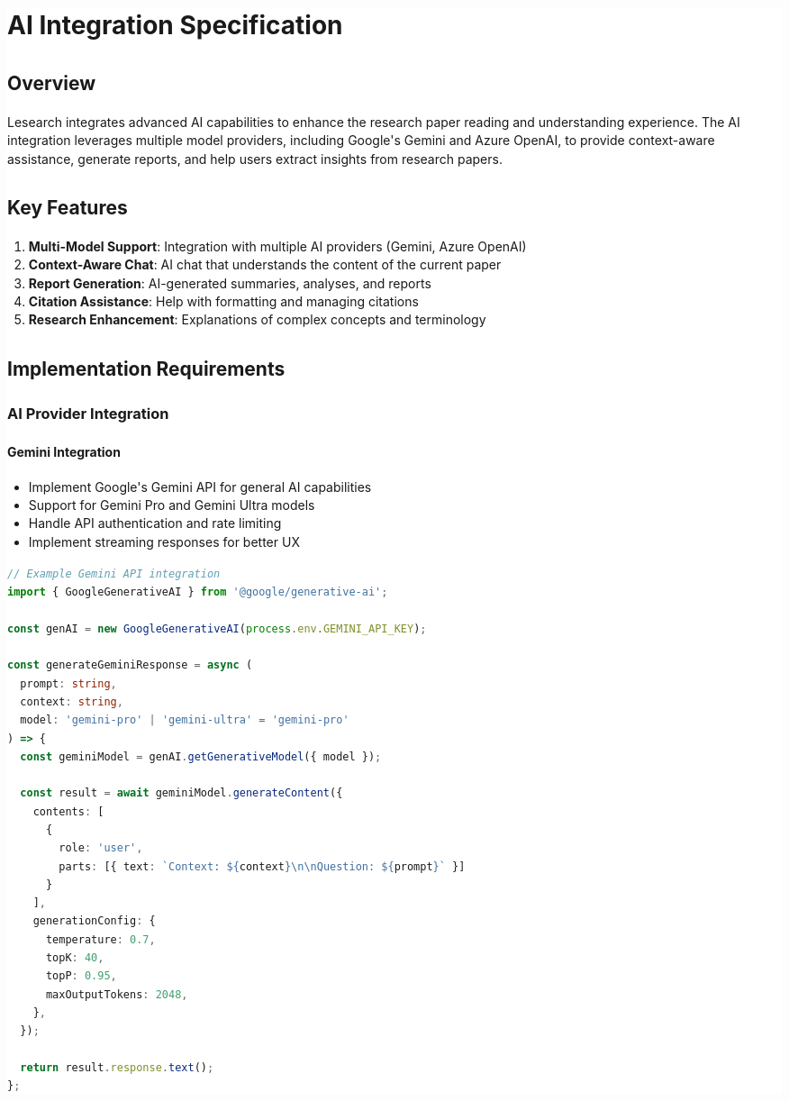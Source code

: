 # AI Integration Specification

## Overview

Lesearch integrates advanced AI capabilities to enhance the research paper reading and understanding experience. The AI integration leverages multiple model providers, including Google's Gemini and Azure OpenAI, to provide context-aware assistance, generate reports, and help users extract insights from research papers.

## Key Features

1. **Multi-Model Support**: Integration with multiple AI providers (Gemini, Azure OpenAI)
2. **Context-Aware Chat**: AI chat that understands the content of the current paper
3. **Report Generation**: AI-generated summaries, analyses, and reports
4. **Citation Assistance**: Help with formatting and managing citations
5. **Research Enhancement**: Explanations of complex concepts and terminology

## Implementation Requirements

### AI Provider Integration

#### Gemini Integration

- Implement Google's Gemini API for general AI capabilities
- Support for Gemini Pro and Gemini Ultra models
- Handle API authentication and rate limiting
- Implement streaming responses for better UX

```typescript
// Example Gemini API integration
import { GoogleGenerativeAI } from '@google/generative-ai';

const genAI = new GoogleGenerativeAI(process.env.GEMINI_API_KEY);

const generateGeminiResponse = async (
  prompt: string, 
  context: string, 
  model: 'gemini-pro' | 'gemini-ultra' = 'gemini-pro'
) => {
  const geminiModel = genAI.getGenerativeModel({ model });
  
  const result = await geminiModel.generateContent({
    contents: [
      {
        role: 'user',
        parts: [{ text: `Context: ${context}\n\nQuestion: ${prompt}` }]
      }
    ],
    generationConfig: {
      temperature: 0.7,
      topK: 40,
      topP: 0.95,
      maxOutputTokens: 2048,
    },
  });
  
  return result.response.text();
};
```
